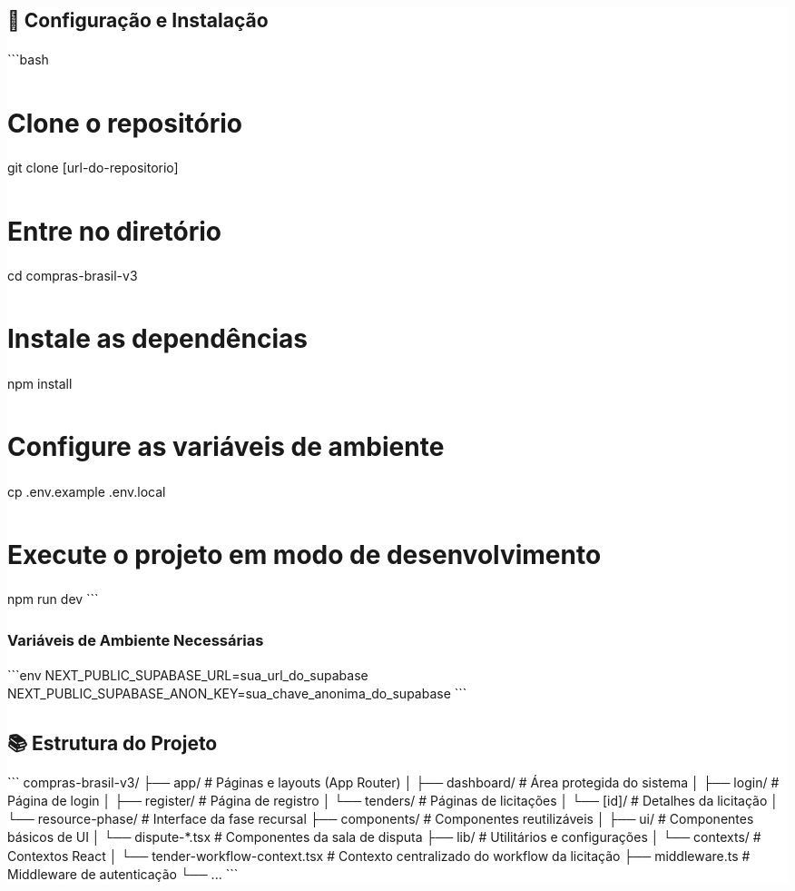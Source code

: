 ## 🔧 Configuração e Instalação

\`\`\`bash

# Clone o repositório

git clone [url-do-repositorio]

# Entre no diretório

cd compras-brasil-v3

# Instale as dependências

npm install

# Configure as variáveis de ambiente

cp .env.example .env.local

# Execute o projeto em modo de desenvolvimento

npm run dev
\`\`\`

### Variáveis de Ambiente Necessárias

\`\`\`env
NEXT_PUBLIC_SUPABASE_URL=sua_url_do_supabase
NEXT_PUBLIC_SUPABASE_ANON_KEY=sua_chave_anonima_do_supabase
\`\`\`

## 📚 Estrutura do Projeto

\`\`\`
compras-brasil-v3/
├── app/ # Páginas e layouts (App Router)
│ ├── dashboard/ # Área protegida do sistema
│ ├── login/ # Página de login
│ ├── register/ # Página de registro
│ └── tenders/ # Páginas de licitações
│ └── [id]/ # Detalhes da licitação
│ └── resource-phase/ # Interface da fase recursal
├── components/ # Componentes reutilizáveis
│ ├── ui/ # Componentes básicos de UI
│ └── dispute-\*.tsx # Componentes da sala de disputa
├── lib/ # Utilitários e configurações
│ └── contexts/ # Contextos React
│ └── tender-workflow-context.tsx # Contexto centralizado do workflow da licitação
├── middleware.ts # Middleware de autenticação
└── ...
\`\`\`
